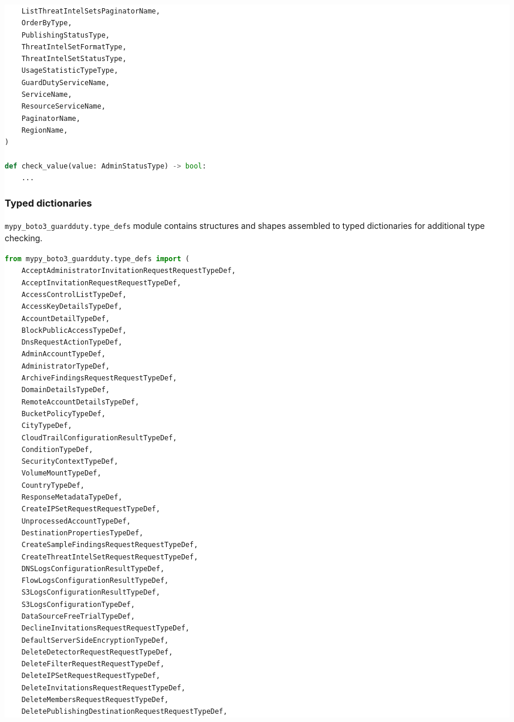 ```python
    ListThreatIntelSetsPaginatorName,
    OrderByType,
    PublishingStatusType,
    ThreatIntelSetFormatType,
    ThreatIntelSetStatusType,
    UsageStatisticTypeType,
    GuardDutyServiceName,
    ServiceName,
    ResourceServiceName,
    PaginatorName,
    RegionName,
)

def check_value(value: AdminStatusType) -> bool:
    ...
```

<a id="typed-dictionaries"></a>

### Typed dictionaries

`mypy_boto3_guardduty.type_defs` module contains structures and shapes
assembled to typed dictionaries for additional type checking.

```python
from mypy_boto3_guardduty.type_defs import (
    AcceptAdministratorInvitationRequestRequestTypeDef,
    AcceptInvitationRequestRequestTypeDef,
    AccessControlListTypeDef,
    AccessKeyDetailsTypeDef,
    AccountDetailTypeDef,
    BlockPublicAccessTypeDef,
    DnsRequestActionTypeDef,
    AdminAccountTypeDef,
    AdministratorTypeDef,
    ArchiveFindingsRequestRequestTypeDef,
    DomainDetailsTypeDef,
    RemoteAccountDetailsTypeDef,
    BucketPolicyTypeDef,
    CityTypeDef,
    CloudTrailConfigurationResultTypeDef,
    ConditionTypeDef,
    SecurityContextTypeDef,
    VolumeMountTypeDef,
    CountryTypeDef,
    ResponseMetadataTypeDef,
    CreateIPSetRequestRequestTypeDef,
    UnprocessedAccountTypeDef,
    DestinationPropertiesTypeDef,
    CreateSampleFindingsRequestRequestTypeDef,
    CreateThreatIntelSetRequestRequestTypeDef,
    DNSLogsConfigurationResultTypeDef,
    FlowLogsConfigurationResultTypeDef,
    S3LogsConfigurationResultTypeDef,
    S3LogsConfigurationTypeDef,
    DataSourceFreeTrialTypeDef,
    DeclineInvitationsRequestRequestTypeDef,
    DefaultServerSideEncryptionTypeDef,
    DeleteDetectorRequestRequestTypeDef,
    DeleteFilterRequestRequestTypeDef,
    DeleteIPSetRequestRequestTypeDef,
    DeleteInvitationsRequestRequestTypeDef,
    DeleteMembersRequestRequestTypeDef,
    DeletePublishingDestinationRequestRequestTypeDef,
```